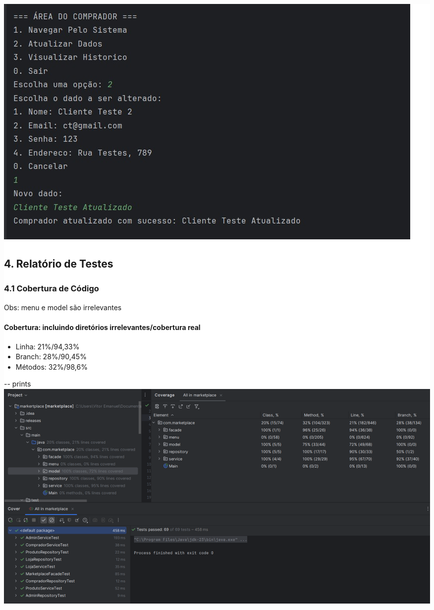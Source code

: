 ![img.jpg](atualizarComprador.jpg)

## 4. Relatório de Testes

### 4.1 Cobertura de Código

Obs: menu e model são irrelevantes
#### Cobertura: incluindo diretórios irrelevantes/cobertura real

- Linha: 21%/94,33% 
- Branch: 28%/90,45% 
- Métodos: 32%/98,6%

-- prints
    ![Cobertura de Código](cobertura-testes-release1.png)